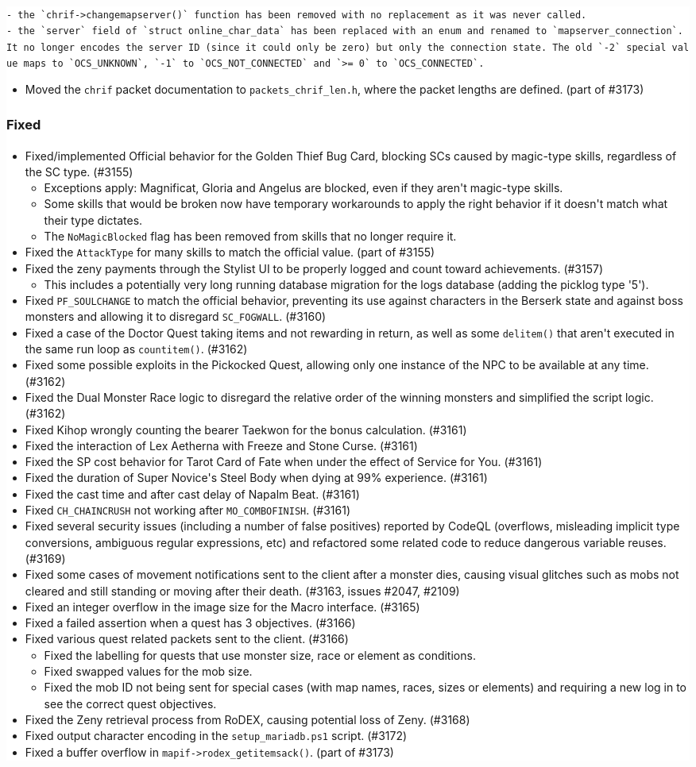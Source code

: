     - the `chrif->changemapserver()` function has been removed with no replacement as it was never called.
    - the `server` field of `struct online_char_data` has been replaced with an enum and renamed to `mapserver_connection`. It no longer encodes the server ID (since it could only be zero) but only the connection state. The old `-2` special value maps to `OCS_UNKNOWN`, `-1` to `OCS_NOT_CONNECTED` and `>= 0` to `OCS_CONNECTED`.
- Moved the `chrif` packet documentation to `packets_chrif_len.h`, where the packet lengths are defined. (part of #3173)

### Fixed

- Fixed/implemented Official behavior for the Golden Thief Bug Card, blocking SCs caused by magic-type skills, regardless of the SC type. (#3155)
  - Exceptions apply: Magnificat, Gloria and Angelus are blocked, even if they aren't magic-type skills.
  - Some skills that would be broken now have temporary workarounds to apply the right behavior if it doesn't match what their type dictates.
  - The `NoMagicBlocked` flag has been removed from skills that no longer require it.
- Fixed the `AttackType` for many skills to match the official value. (part of #3155)
- Fixed the zeny payments through the Stylist UI to be properly logged and count toward achievements. (#3157)
  - This includes a potentially very long running database migration for the logs database (adding the picklog type '5').
- Fixed `PF_SOULCHANGE` to match the official behavior, preventing its use against characters in the Berserk state and against boss monsters and allowing it to disregard `SC_FOGWALL`. (#3160)
- Fixed a case of the Doctor Quest taking items and not rewarding in return, as well as some `delitem()` that aren't executed in the same run loop as `countitem()`. (#3162)
- Fixed some possible exploits in the Pickocked Quest, allowing only one instance of the NPC to be available at any time. (#3162)
- Fixed the Dual Monster Race logic to disregard the relative order of the winning monsters and simplified the script logic. (#3162)
- Fixed Kihop wrongly counting the bearer Taekwon for the bonus calculation. (#3161)
- Fixed the interaction of Lex Aetherna with Freeze and Stone Curse. (#3161)
- Fixed the SP cost behavior for Tarot Card of Fate when under the effect of Service for You. (#3161)
- Fixed the duration of Super Novice's Steel Body when dying at 99% experience. (#3161)
- Fixed the cast time and after cast delay of Napalm Beat. (#3161)
- Fixed `CH_CHAINCRUSH` not working after `MO_COMBOFINISH`. (#3161)
- Fixed several security issues (including a number of false positives) reported by CodeQL (overflows, misleading implicit type conversions, ambiguous regular expressions, etc) and refactored some related code to reduce dangerous variable reuses. (#3169)
- Fixed some cases of movement notifications sent to the client after a monster dies, causing visual glitches such as mobs not cleared and still standing or moving after their death. (#3163, issues #2047, #2109)
- Fixed an integer overflow in the image size for the Macro interface. (#3165)
- Fixed a failed assertion when a quest has 3 objectives. (#3166)
- Fixed various quest related packets sent to the client. (#3166)
  - Fixed the labelling for quests that use monster size, race or element as conditions.
  - Fixed swapped values for the mob size.
  - Fixed the mob ID not being sent for special cases (with map names, races, sizes or elements) and requiring a new log in to see the correct quest objectives.
- Fixed the Zeny retrieval process from RoDEX, causing potential loss of Zeny. (#3168)
- Fixed output character encoding in the `setup_mariadb.ps1` script. (#3172)
- Fixed a buffer overflow in `mapif->rodex_getitemsack()`. (part of #3173)
